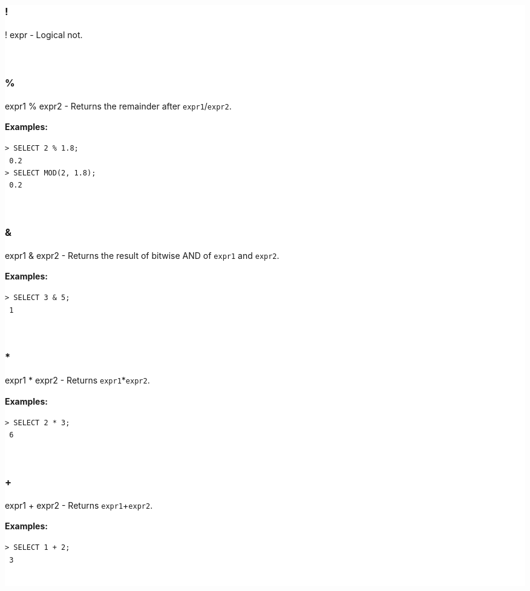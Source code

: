 ### !

! expr - Logical not.

<br/>

### %

expr1 % expr2 - Returns the remainder after `expr1`/`expr2`.

**Examples:**

```
> SELECT 2 % 1.8;
 0.2
> SELECT MOD(2, 1.8);
 0.2
```

<br/>

### &

expr1 & expr2 - Returns the result of bitwise AND of `expr1` and `expr2`.

**Examples:**

```
> SELECT 3 & 5;
 1
```

<br/>

### *

expr1 * expr2 - Returns `expr1`*`expr2`.

**Examples:**

```
> SELECT 2 * 3;
 6
```

<br/>

### +

expr1 + expr2 - Returns `expr1`+`expr2`.

**Examples:**

```
> SELECT 1 + 2;
 3
```

<br/>
